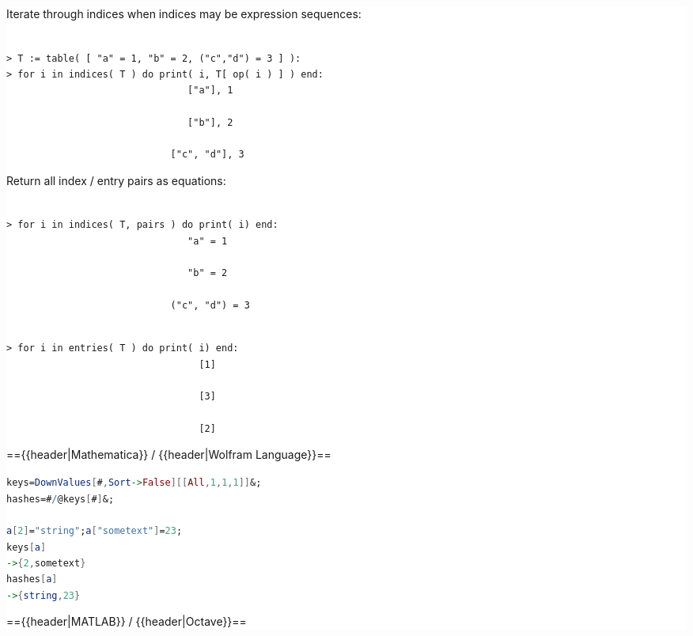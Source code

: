 
Iterate through indices when indices may be expression sequences:

```Maple

> T := table( [ "a" = 1, "b" = 2, ("c","d") = 3 ] ):
> for i in indices( T ) do print( i, T[ op( i ) ] ) end:
                                ["a"], 1

                                ["b"], 2

                             ["c", "d"], 3

```


Return all index / entry pairs as equations:

```Maple

> for i in indices( T, pairs ) do print( i) end:
                                "a" = 1

                                "b" = 2

                             ("c", "d") = 3

```



```Maple

> for i in entries( T ) do print( i) end:
                                  [1]

                                  [3]

                                  [2]

```


=={{header|Mathematica}} / {{header|Wolfram Language}}==

```Mathematica
keys=DownValues[#,Sort->False][[All,1,1,1]]&;
hashes=#/@keys[#]&;

a[2]="string";a["sometext"]=23;
keys[a]
->{2,sometext}
hashes[a]
->{string,23}
```


=={{header|MATLAB}} / {{header|Octave}}==
